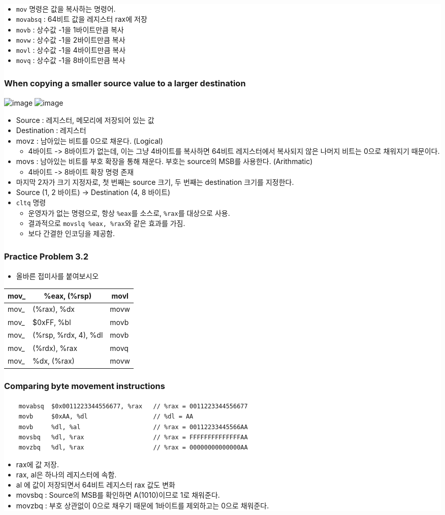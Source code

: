 -   `mov` 명령은 값을 복사하는 명령어.
-   `movabsq` : 64비트 값을 레지스터 rax에 저장
-   `movb` : 상수값 -1을 1바이트만큼 복사
-   `movw` : 상수값 -1을 2바이트만큼 복사
-   `movl` : 상수값 -1을 4바이트만큼 복사
-   `movq` : 상수값 -1을 8바이트만큼 복사

### When copying a smaller source value to a larger destination

<img width="651" alt="image" src="https://github.com/user-attachments/assets/7d05d174-aea5-4b37-8db7-caade271a25d">
<img width="731" alt="image" src="https://github.com/user-attachments/assets/dcd3b7a8-d783-49f3-b1d7-fa67595a114a">

-   Source : 레지스터, 메모리에 저장되어 있는 값
-   Destination : 레지스터
-   movz : 남아있는 비트를 0으로 채운다. (Logical)
    -   4바이트 -> 8바이트가 없는데, 이는 그냥 4바이트를 복사하면 64비트 레지스터에서 복사되지 않은 나머지 비트는 0으로 채워지기 때문이다.
-   movs : 남아있는 비트를 부호 확장을 통해 채운다. 부호는 source의 MSB를 사용한다. (Arithmatic)
    -   4바이트 -> 8바이트 확장 명령 존재
-   마지막 2자가 크기 지정자로, 첫 번째는 source 크기, 두 번째는 destination 크기를 지정한다.
-   Source (1, 2 바이트) -> Destination (4, 8 바이트)
-   `cltq` 명령
    -   운영자가 없는 명령으로, 항상 `%eax`를 소스로, `%rax`를 대상으로 사용.
    -   결과적으로 `movslq %eax, %rax`와 같은 효과를 가짐.
    -   보다 간결한 인코딩을 제공함.

### Practice Problem 3.2

-   올바른 접미사를 붙여보시오

| mov\_ | %eax, (%rsp)         | movl |
| ----- | -------------------- | ---- |
| mov\_ | (%rax), %dx          | movw |
| mov\_ | $0xFF, %bl           | movb |
| mov\_ | (%rsp, %rdx, 4), %dl | movb |
| mov\_ | (%rdx), %rax         | movq |
| mov\_ | %dx, (%rax)          | movw |

### Comparing byte movement instructions

```assembly
	movabsq  $0x0011223344556677, %rax   // %rax = 0011223344556677
	movb     $0xAA, %dl                  // %dl = AA
	movb     %dl, %al                    // %rax = 00112233445566AA
	movsbq   %dl, %rax                   // %rax = FFFFFFFFFFFFFFAA
	movzbq   %dl, %rax                   // %rax = 00000000000000AA
```

-   rax에 값 저장.
-   rax, al은 하나의 레지스터에 속함.
-   al 에 값이 저장되면서 64비트 레지스터 rax 값도 변화
-   movsbq : Source의 MSB를 확인하면 A(1010)이므로 1로 채워준다.
-   movzbq : 부호 상관없이 0으로 채우기 때문에 1바이트를 제외하고는 0으로 채워준다.
